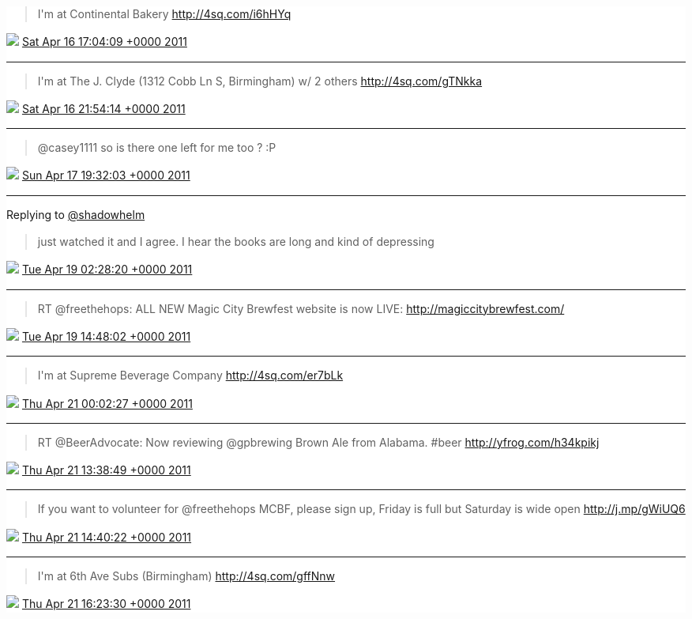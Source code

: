 > I'm at Continental Bakery http://4sq.com/i6hHYq

<img src="media/tweet.ico" width="12" /> [Sat Apr 16 17:04:09 +0000 2011](https://twitter.com/nhudson/status/59301059872555009)

----

> I'm at The J. Clyde (1312 Cobb Ln S, Birmingham) w/ 2 others http://4sq.com/gTNkka

<img src="media/tweet.ico" width="12" /> [Sat Apr 16 21:54:14 +0000 2011](https://twitter.com/nhudson/status/59374061523963904)

----

> @casey1111 so is there one left for me too ? :P

<img src="media/tweet.ico" width="12" /> [Sun Apr 17 19:32:03 +0000 2011](https://twitter.com/nhudson/status/59700671141773313)

----

Replying to [@shadowhelm](https://twitter.com/shadowhelm/status/60166789287518208)

> just watched it and I agree. I hear the books are long and kind of depressing

<img src="media/tweet.ico" width="12" /> [Tue Apr 19 02:28:20 +0000 2011](https://twitter.com/nhudson/status/60167819777683456)

----

> RT @freethehops: ALL NEW Magic City Brewfest website is now LIVE: http://magiccitybrewfest.com/

<img src="media/tweet.ico" width="12" /> [Tue Apr 19 14:48:02 +0000 2011](https://twitter.com/nhudson/status/60353972061470720)

----

> I'm at Supreme Beverage Company http://4sq.com/er7bLk

<img src="media/tweet.ico" width="12" /> [Thu Apr 21 00:02:27 +0000 2011](https://twitter.com/nhudson/status/60855882921156608)

----

> RT @BeerAdvocate: Now reviewing @gpbrewing Brown Ale from Alabama. #beer  http://yfrog.com/h34kpikj

<img src="media/tweet.ico" width="12" /> [Thu Apr 21 13:38:49 +0000 2011](https://twitter.com/nhudson/status/61061325392060416)

----

> If you want to volunteer for @freethehops MCBF, please sign up, Friday is full but Saturday is wide open http://j.mp/gWiUQ6

<img src="media/tweet.ico" width="12" /> [Thu Apr 21 14:40:22 +0000 2011](https://twitter.com/nhudson/status/61076814826717184)

----

> I'm at 6th Ave Subs (Birmingham) http://4sq.com/gffNnw

<img src="media/tweet.ico" width="12" /> [Thu Apr 21 16:23:30 +0000 2011](https://twitter.com/nhudson/status/61102771155374080)
